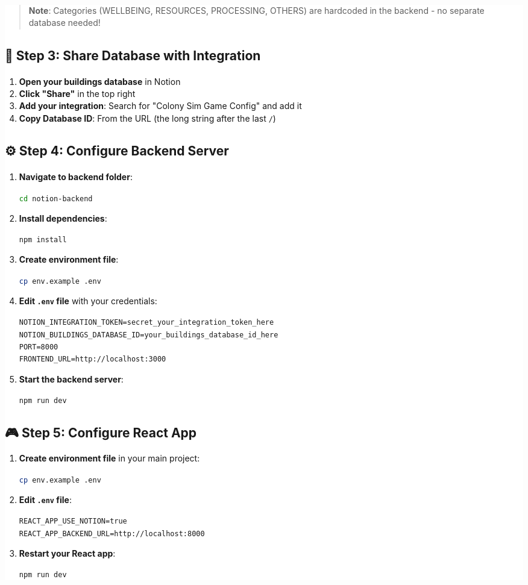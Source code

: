 > **Note**: Categories (WELLBEING, RESOURCES, PROCESSING, OTHERS) are hardcoded in the backend - no separate database needed!

## 🔗 **Step 3: Share Database with Integration**

1. **Open your buildings database** in Notion
2. **Click "Share"** in the top right
3. **Add your integration**: Search for "Colony Sim Game Config" and add it
4. **Copy Database ID**: From the URL (the long string after the last `/`)

## ⚙️ **Step 4: Configure Backend Server**

1. **Navigate to backend folder**:
   ```bash
   cd notion-backend
   ```

2. **Install dependencies**:
   ```bash
   npm install
   ```

3. **Create environment file**:
   ```bash
   cp env.example .env
   ```

4. **Edit `.env` file** with your credentials:
   ```env
   NOTION_INTEGRATION_TOKEN=secret_your_integration_token_here
   NOTION_BUILDINGS_DATABASE_ID=your_buildings_database_id_here
   PORT=8000
   FRONTEND_URL=http://localhost:3000
   ```

5. **Start the backend server**:
   ```bash
   npm run dev
   ```

## 🎮 **Step 5: Configure React App**

1. **Create environment file** in your main project:
   ```bash
   cp env.example .env
   ```

2. **Edit `.env` file**:
   ```env
   REACT_APP_USE_NOTION=true
   REACT_APP_BACKEND_URL=http://localhost:8000
   ```

3. **Restart your React app**:
   ```bash
   npm run dev
   ```
